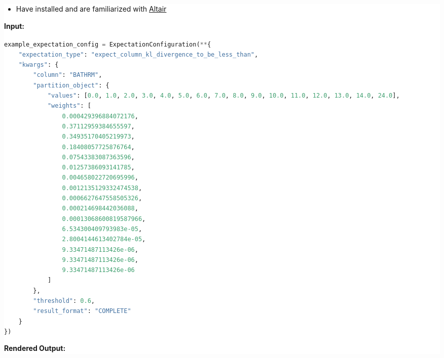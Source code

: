 <TabItem value="graph">

<Prerequisites>

   - Have installed and are familiarized with [Altair](https://altair-viz.github.io/)

</Prerequisites>

**Input:**

```python
example_expectation_config = ExpectationConfiguration(**{
    "expectation_type": "expect_column_kl_divergence_to_be_less_than",
    "kwargs": {
        "column": "BATHRM",
        "partition_object": {
            "values": [0.0, 1.0, 2.0, 3.0, 4.0, 5.0, 6.0, 7.0, 8.0, 9.0, 10.0, 11.0, 12.0, 13.0, 14.0, 24.0],
            "weights": [
                0.000429396884072176,
                0.37112959384655597,
                0.34935170405219973,
                0.18408057725876764,
                0.07543383087363596,
                0.01257386093141785,
                0.004658022720695996,
                0.0012135129332474538,
                0.0006627647558505326,
                0.000214698442036088,
                0.00013068600819587966,
                6.534300409793983e-05,
                2.8004144613402784e-05,
                9.33471487113426e-06,
                9.33471487113426e-06,
                9.33471487113426e-06
            ]
        },
        "threshold": 0.6,
        "result_format": "COMPLETE"
    }
})
```

**Rendered Output:**
